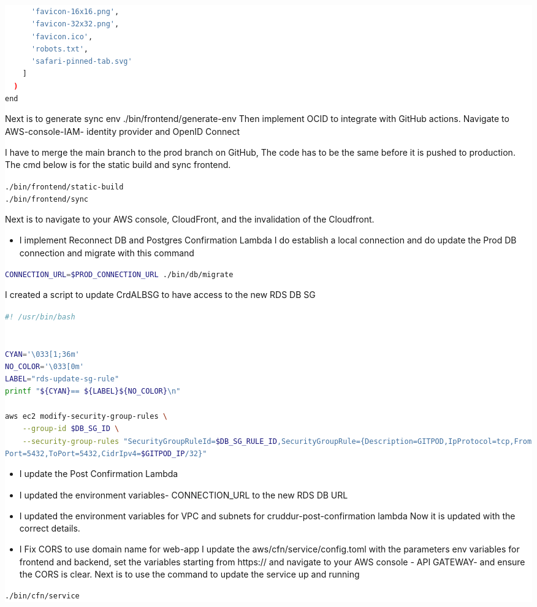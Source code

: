 ```sh
      'favicon-16x16.png',
      'favicon-32x32.png',
      'favicon.ico',
      'robots.txt',
      'safari-pinned-tab.svg'
    ]
  )
end
```

Next is to generate sync env ./bin/frontend/generate-env 
Then implement OCID to integrate with GitHub actions. Navigate to AWS-console-IAM- identity provider and OpenID Connect

I have to merge the main branch to the prod branch on GitHub, The code has to be the same before it is pushed to production.
The cmd below is for the static build and sync frontend.
```sh
./bin/frontend/static-build 
./bin/frontend/sync
```
Next is to navigate to your AWS console, CloudFront, and the invalidation of the Cloudfront.

- I implement Reconnect DB and Postgres Confirmation Lambda
 I do establish a local connection and do update the Prod DB connection and migrate with this command
```sh
CONNECTION_URL=$PROD_CONNECTION_URL ./bin/db/migrate
```
I created a script to update CrdALBSG to have access to the new RDS DB SG
```sh
#! /usr/bin/bash


CYAN='\033[1;36m'
NO_COLOR='\033[0m'
LABEL="rds-update-sg-rule"
printf "${CYAN}== ${LABEL}${NO_COLOR}\n"

aws ec2 modify-security-group-rules \
    --group-id $DB_SG_ID \
    --security-group-rules "SecurityGroupRuleId=$DB_SG_RULE_ID,SecurityGroupRule={Description=GITPOD,IpProtocol=tcp,FromPort=5432,ToPort=5432,CidrIpv4=$GITPOD_IP/32}"
```

- I update the Post Confirmation Lambda
- I updated the environment variables- CONNECTION_URL to the new RDS DB URL
- I updated the environment variables for VPC and subnets for cruddur-post-confirmation lambda
Now it is updated with the correct details.

- I Fix CORS to use domain name for web-app
I update the aws/cfn/service/config.toml with the parameters env variables for frontend and backend, set the variables starting from https:// and navigate to your AWS console - API GATEWAY- and ensure the CORS is clear.
Next is to use the command to update the service up and running
```sh
./bin/cfn/service
```
